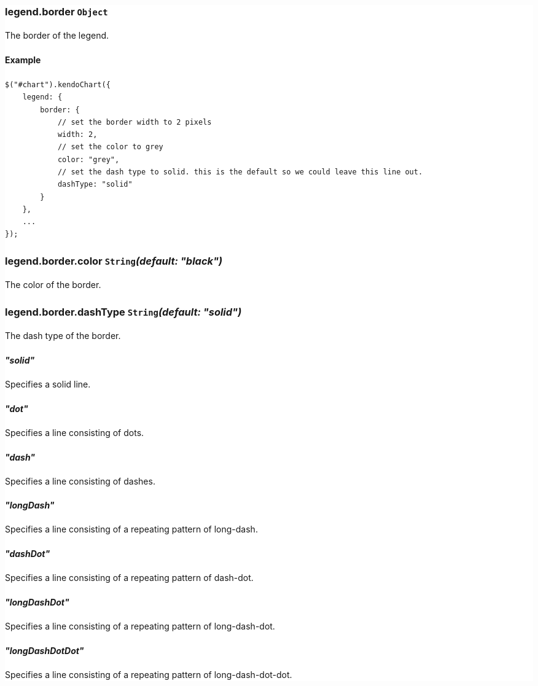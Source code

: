 ### legend.border `Object`

The border of the legend.

#### Example

    $("#chart").kendoChart({
        legend: {
            border: {
                // set the border width to 2 pixels
                width: 2,
                // set the color to grey
                color: "grey",
                // set the dash type to solid. this is the default so we could leave this line out.
                dashType: "solid"
            }
        },
        ...
    });

### legend.border.color `String`*(default: "black")*

 The color of the border.

### legend.border.dashType `String`*(default: "solid")*

 The dash type of the border.


#### *"solid"*

Specifies a solid line.

#### *"dot"*

Specifies a line consisting of dots.

#### *"dash"*

Specifies a line consisting of dashes.

#### *"longDash"*

Specifies a line consisting of a repeating pattern of long-dash.

#### *"dashDot"*

Specifies a line consisting of a repeating pattern of dash-dot.

#### *"longDashDot"*

Specifies a line consisting of a repeating pattern of long-dash-dot.

#### *"longDashDotDot"*

Specifies a line consisting of a repeating pattern of long-dash-dot-dot.
